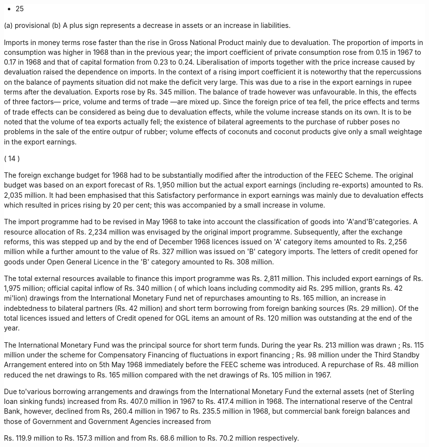 - 25

(a) provisional (b) A plus sign represents a decrease in assets or an increase in liabilities.

Imports in money terms rose faster than the rise in Gross National Product mainly due to devaluation. The proportion of imports in consumption was higher in 1968 than in the previous year; the import coefficient of private con­sumption rose from 0.15 in 1967 to 0.17 in 1968 and that of capital formation from 0.23 to 0.24. Liberalisation of imports together with the price increase caused by devaluation raised the dependence on imports. In the context of a rising import coefficient it is noteworthy that the repercussions on the balance of payments situation did not make the deficit very large. This was due to a rise in the export earnings in rupee terms after the devaluation. Exports rose by Rs. 345 million. The balance of trade however was unfavourable. In this, the effects of three factors— price, volume and terms of trade —are mixed up. Since the foreign price of tea fell, the price effects and terms of trade effects can be considered as being due to devaluation effects, while the volume increase stands on its own. It is to be noted that the volume of tea exports actually fell; the existence of bilateral agreements to the purchase of rubber poses no problems in the sale of the entire outpur of rubber; volume effects of coconuts and coconut products give only a small weightage in the export earnings.

( 14 )

The foreign exchange budget for 1968 had to be substantially modified after the introduction of the FEEC Scheme. The original budget was based on an export forecast of Rs. 1,950 million but the actual export earnings (including re-exports) amounted to Rs. 2,035 million. It had been emphasised that this Satisfactory performance in export earnings was mainly due to devaluation effects which resulted in prices rising by 20 per cent; this was accompanied by a small increase in volume.

The import programme had to be revised in May 1968 to take into account the classification of goods into 'A'and'B'categories. A resource allocation of Rs. 2,234 million was envisaged by the original import programme. Subse­quently, after the exchange reforms, this was stepped up and by the end of December 1968 licences issued on 'A' category items amounted to Rs. 2,256 million while a further amount to the value of Rs. 327 million was issued on 'B' category imports. The letters of credit opened for goods under Open General Licence in the 'B' category amounted to Rs. 308 million.

The total external resources available to finance this import programme was Rs. 2,811 million. This included export earnings of Rs. 1,975 million; official capital inflow of Rs. 340 million ( of which loans including commodity aid Rs. 295 million, grants Rs. 42 mi'lion) drawings from the International Monetary Fund net of repurchases amounting to Rs. 165 million, an in­crease in indebtedness to bilateral partners (Rs. 42 million) and short term borro­wing from foreign banking sources (Rs. 29 million). Of the total licences issued and letters of Credit opened for OGL items an amount of Rs. 120 million was outstanding at the end of the year.

The International Monetary Fund was the principal source for short term funds. During the year Rs. 213 million was drawn ; Rs. 115 million under the scheme for Compensatory Financing of fluctuations in export financing ; Rs. 98 million under the Third Standby Arrangement entered into on 5th May 1968 immediately before the FEEC scheme was introduced. A repurchase of Rs. 48 million reduced the net drawings to Rs. 165 million compared with the net drawings of Rs. 105 million in 1967.

Due to'various borrowing arrangements and drawings from the Internation­al Monetary Fund the external assets (net of Sterling loan sinking funds) increased from Rs. 407.0 million in 1967 to Rs. 417.4 million in 1968. The international reserve of the Central Bank, however, declined from Rs, 260.4 million in 1967 to Rs. 235.5 million in 1968, but commercial bank foreign balances and those of Government and Government Agencies increased from

Rs. 119.9 million to Rs. 157.3 million and from Rs. 68.6 million to Rs. 70.2 million respectively.

